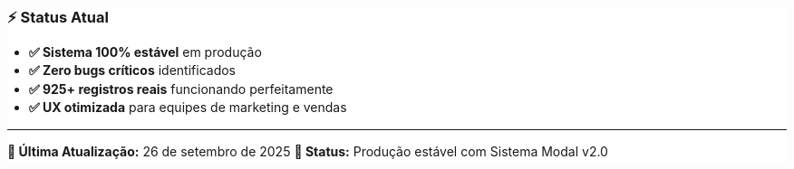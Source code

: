 ### **⚡ Status Atual**
- **✅ Sistema 100% estável** em produção
- **✅ Zero bugs críticos** identificados
- **✅ 925+ registros reais** funcionando perfeitamente
- **✅ UX otimizada** para equipes de marketing e vendas

---

**📅 Última Atualização:** 26 de setembro de 2025
**🎯 Status:** Produção estável com Sistema Modal v2.0